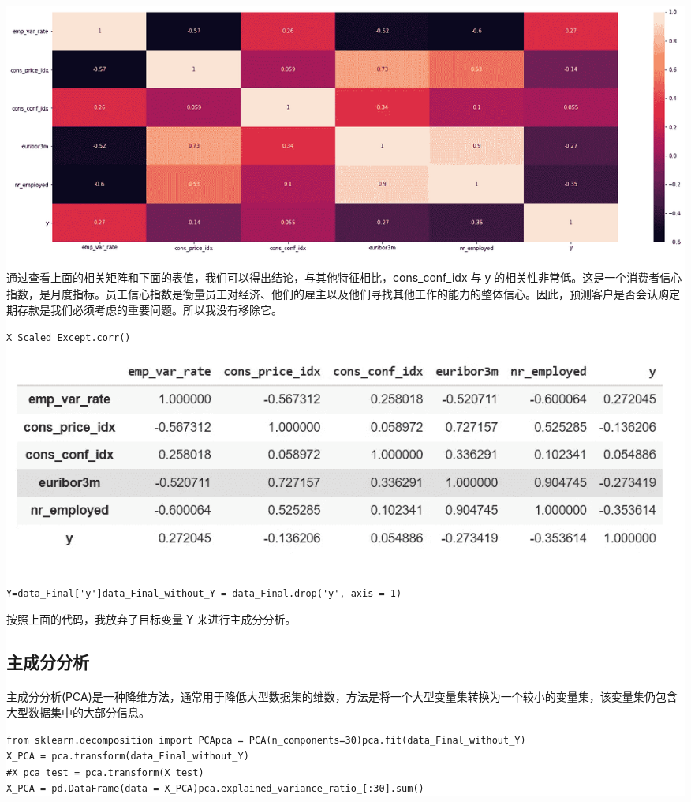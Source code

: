![](img/e4660272035b756ec9b998bc165c0989.png)

通过查看上面的相关矩阵和下面的表值，我们可以得出结论，与其他特征相比，cons_conf_idx 与 y 的相关性非常低。这是一个消费者信心指数，是月度指标。员工信心指数是衡量员工对经济、他们的雇主以及他们寻找其他工作的能力的整体信心。因此，预测客户是否会认购定期存款是我们必须考虑的重要问题。所以我没有移除它。

```
X_Scaled_Except.corr()
```

![](img/1fd9f6f41c5a8f60e1f674978cc31a65.png)

```
Y=data_Final['y']data_Final_without_Y = data_Final.drop('y', axis = 1)
```

按照上面的代码，我放弃了目标变量 Y 来进行主成分分析。

## 主成分分析

主成分分析(PCA)是一种降维方法，通常用于降低大型数据集的维数，方法是将一个大型变量集转换为一个较小的变量集，该变量集仍包含大型数据集中的大部分信息。

```
from sklearn.decomposition import PCApca = PCA(n_components=30)pca.fit(data_Final_without_Y)
X_PCA = pca.transform(data_Final_without_Y)
#X_pca_test = pca.transform(X_test)
X_PCA = pd.DataFrame(data = X_PCA)pca.explained_variance_ratio_[:30].sum()
```
